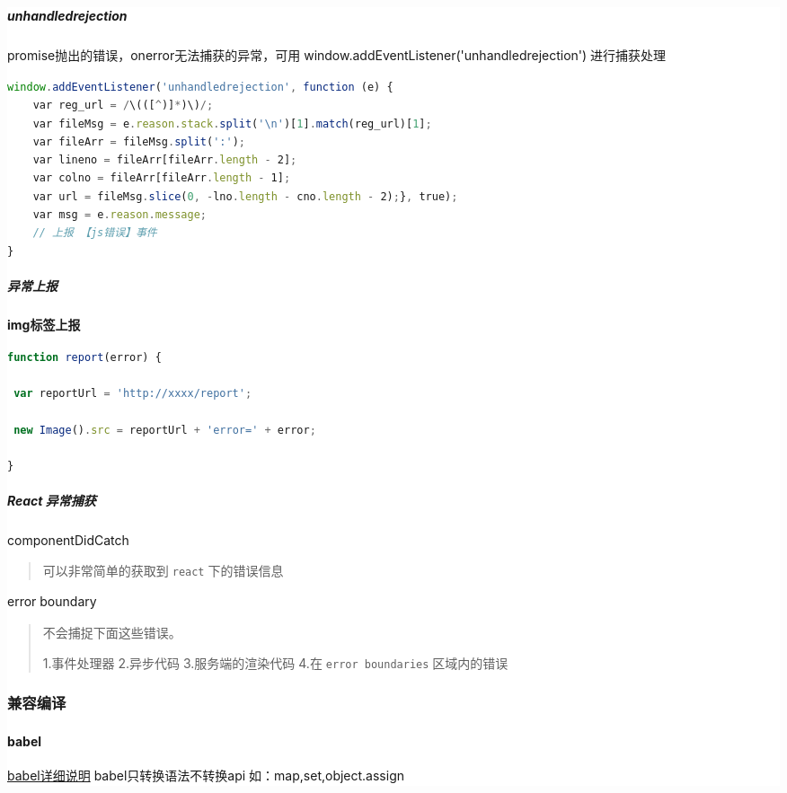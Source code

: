 

##### unhandledrejection

promise抛出的错误，onerror无法捕获的异常，可用	window.addEventListener('unhandledrejection')  进行捕获处理

```javascript
window.addEventListener('unhandledrejection', function (e) {
    var reg_url = /\(([^)]*)\)/;
    var fileMsg = e.reason.stack.split('\n')[1].match(reg_url)[1];
    var fileArr = fileMsg.split(':');
    var lineno = fileArr[fileArr.length - 2];
    var colno = fileArr[fileArr.length - 1];
    var url = fileMsg.slice(0, -lno.length - cno.length - 2);}, true);
    var msg = e.reason.message;
    // 上报 【js错误】事件
}
```



##### 异常上报

**img标签上报**

```js
function report(error) {

 var reportUrl = 'http://xxxx/report';

 new Image().src = reportUrl + 'error=' + error;

}
```



##### React 异常捕获

componentDidCatch

> 可以非常简单的获取到 `react` 下的错误信息

error boundary

> 不会捕捉下面这些错误。
>
> 1.事件处理器
> 2.异步代码
> 3.服务端的渲染代码
> 4.在 `error boundaries` 区域内的错误





### 兼容编译

#### babel

[babel详细说明](http://www.cnblogs.com/jiebba/p/9613248.html?hmsr=toutiao.io&utm_medium=toutiao.io&utm_source=toutiao.io)
babel只转换语法不转换api   如：map,set,object.assign


